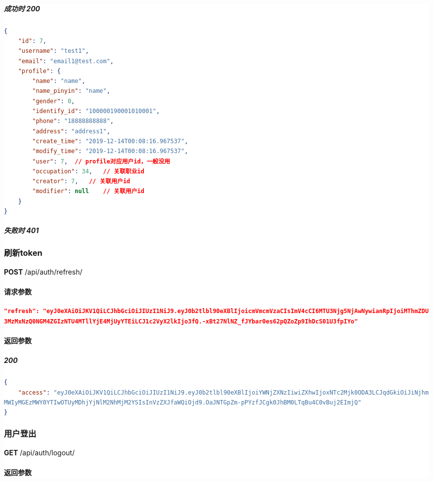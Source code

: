 ##### 成功时 200

```json
{
    "id": 7,
    "username": "test1",
    "email": "email1@test.com",
    "profile": {
        "name": "name",
        "name_pinyin": "name",
        "gender": 0,
        "identify_id": "100000190001010001",
        "phone": "18888888888",
        "address": "address1",
        "create_time": "2019-12-14T00:08:16.967537",
        "modify_time": "2019-12-14T00:08:16.967537",
        "user": 7,	// profile对应用户id，一般没用
        "occupation": 34,	// 关联职业id
        "creator": 7,	// 关联用户id
        "modifier": null	// 关联用户id
    }
}
```

##### 失败时 401

### 刷新token

**POST** /api/auth/refresh/

#### 请求参数

```json
"refresh": "eyJ0eXAiOiJKV1QiLCJhbGciOiJIUzI1NiJ9.eyJ0b2tlbl90eXBlIjoicmVmcmVzaCIsImV4cCI6MTU3Njg5NjAwNywianRpIjoiMThmZDU3MzMxNzQ0NGM4ZGIzNTU4MTllYjE4MjUyYTEiLCJ1c2VyX2lkIjo3fQ.-xBt27NlNZ_fJYbar0es62pQZoZp9IhDcS01U3fpIYo"
```

#### 返回参数

##### 200

```json
{
    "access": "eyJ0eXAiOiJKV1QiLCJhbGciOiJIUzI1NiJ9.eyJ0b2tlbl90eXBlIjoiYWNjZXNzIiwiZXhwIjoxNTc2Mjk0ODA3LCJqdGkiOiJiNjhmMWIyMGEzMWY0YTIwOTUyMDhjYjNlM2NhMjM2YSIsInVzZXJfaWQiOjd9.OaJNTGpZm-pPYzfJCgk0JhBM0LTqBu4C0vBuj2EImjQ"
}
```

### 用户登出

**GET** /api/auth/logout/

#### 返回参数
